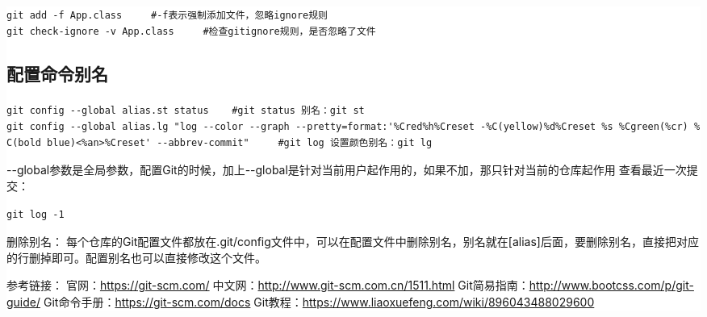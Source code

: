 ```
git add -f App.class     #-f表示强制添加文件，忽略ignore规则
git check-ignore -v App.class     #检查gitignore规则，是否忽略了文件
```
## 配置命令别名
```
git config --global alias.st status    #git status 别名：git st
git config --global alias.lg "log --color --graph --pretty=format:'%Cred%h%Creset -%C(yellow)%d%Creset %s %Cgreen(%cr) %C(bold blue)<%an>%Creset' --abbrev-commit"     #git log 设置颜色别名：git lg
```
--global参数是全局参数，配置Git的时候，加上--global是针对当前用户起作用的，如果不加，那只针对当前的仓库起作用
查看最近一次提交：
```
git log -1
```
删除别名：
每个仓库的Git配置文件都放在.git/config文件中，可以在配置文件中删除别名，别名就在[alias]后面，要删除别名，直接把对应的行删掉即可。配置别名也可以直接修改这个文件。



参考链接：
官网：https://git-scm.com/
中文网：http://www.git-scm.com.cn/1511.html
Git简易指南：http://www.bootcss.com/p/git-guide/
Git命令手册：https://git-scm.com/docs
Git教程：https://www.liaoxuefeng.com/wiki/896043488029600